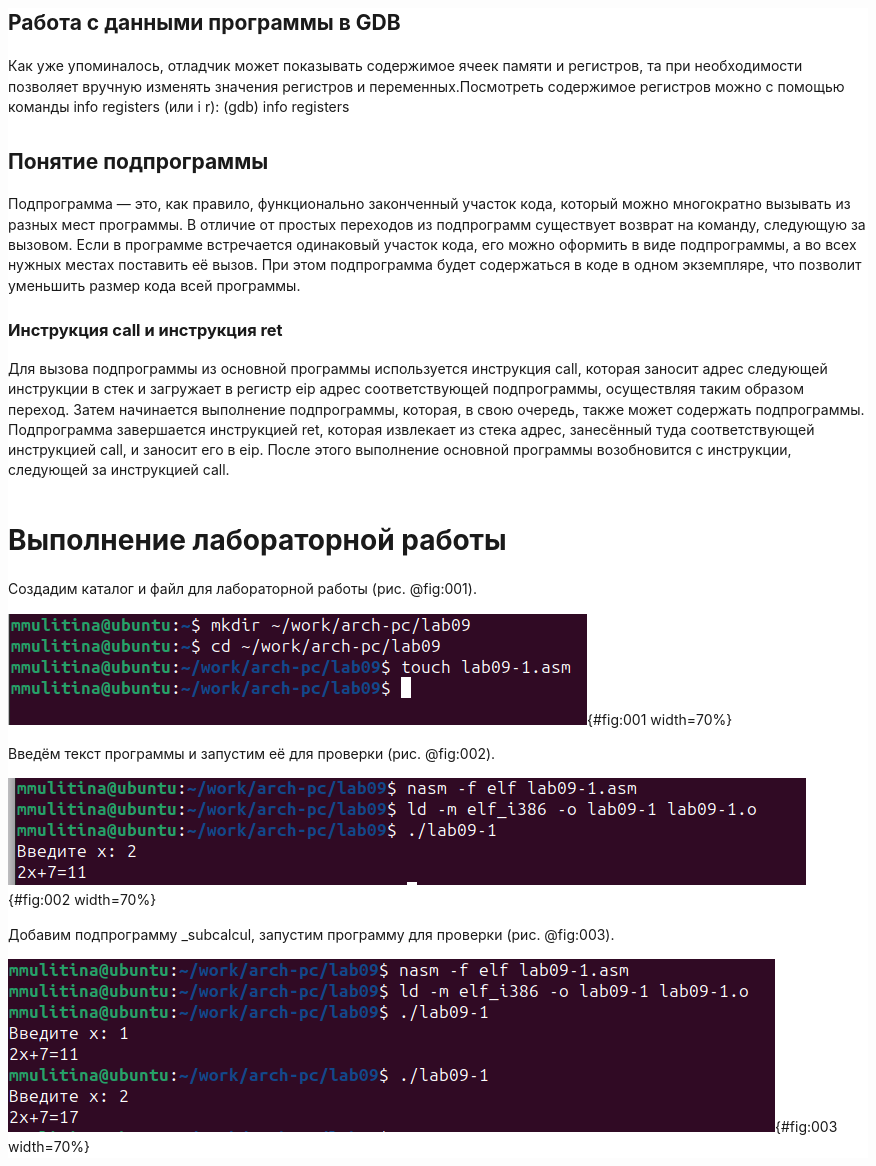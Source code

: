## Работа с данными программы в GDB

Как уже упоминалось, отладчик может показывать содержимое ячеек памяти и регистров, та при необходимости позволяет вручную изменять значения регистров и переменных.Посмотреть содержимое регистров можно с помощью команды info registers (или i r):
(gdb) info registers

## Понятие подпрограммы

Подпрограмма — это, как правило, функционально законченный участок кода, который можно многократно вызывать из разных мест программы. В отличие от простых переходов из подпрограмм существует возврат на команду, следующую за вызовом. Если в программе встречается одинаковый участок кода, его можно оформить в виде подпрограммы, а во всех нужных местах поставить её вызов. При этом подпрограмма будет содержаться в коде в одном экземпляре, что позволит уменьшить размер кода всей программы.

### Инструкция call и инструкция ret

Для вызова подпрограммы из основной программы используется инструкция call, которая заносит адрес следующей инструкции в стек и загружает в регистр eip адрес соответствующей подпрограммы, осуществляя таким образом переход. Затем начинается выполнение подпрограммы, которая, в свою очередь, также может содержать подпрограммы. Подпрограмма завершается инструкцией ret, которая извлекает из стека адрес, занесённый туда соответствующей инструкцией call, и заносит его в eip. После этого выполнение основной программы возобновится с инструкции, следующей за инструкцией call.

# Выполнение лабораторной работы

Создадим каталог и файл для лабораторной работы (рис. @fig:001).

![Создание каталога](image/1.PNG){#fig:001 width=70%}

Введём текст программы и запустим её для проверки (рис. @fig:002).

![Программа](image/2.PNG){#fig:002 width=70%}

Добавим подпрограмму _subcalcul, запустим программу для проверки (рис. @fig:003).

![Программа](image/3.PNG){#fig:003 width=70%}
